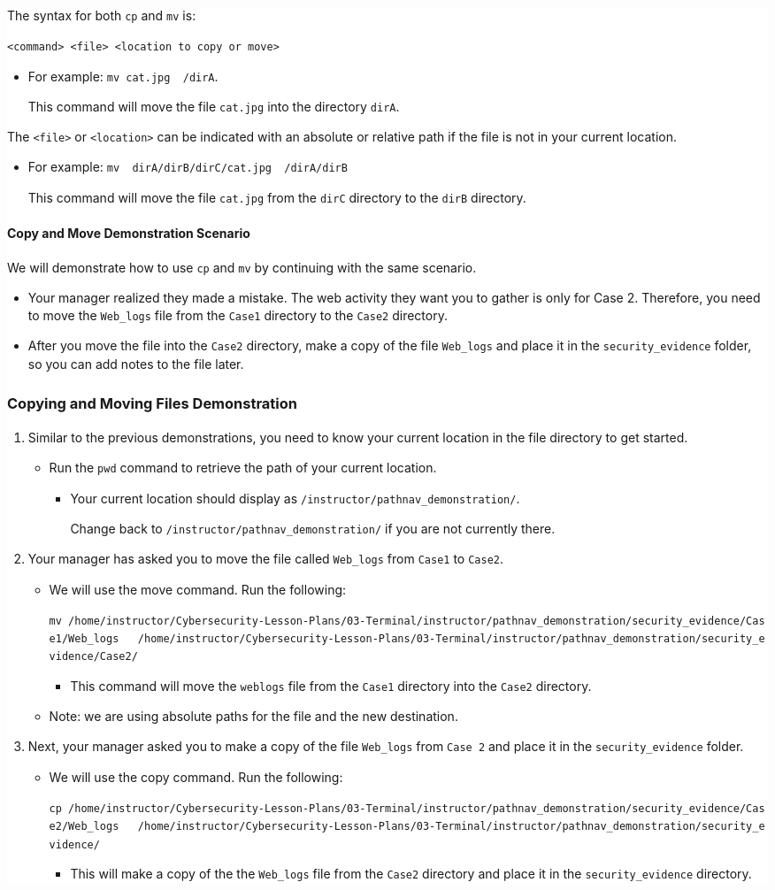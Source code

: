 The syntax for both `cp` and `mv` is:

  `<command> <file> <location to copy or move>`
      
  * For example:  `mv cat.jpg  /dirA`.

    This command will move the file `cat.jpg` into the directory `dirA`. 

The `<file>` or `<location>` can be indicated with an absolute or relative path if the file is not in your current location.

  - For example:  `mv  dirA/dirB/dirC/cat.jpg  /dirA/dirB`

     This command will move the file `cat.jpg` from the `dirC` directory to the `dirB` directory.
 
#### Copy and Move Demonstration Scenario

 We will demonstrate how to use `cp` and `mv` by continuing with the same scenario.

  - Your manager realized they made a mistake. The web activity they want you to gather is only for Case 2. Therefore, you need to move the `Web_logs` file from the `Case1` directory to the `Case2` directory.

  - After you move the file into the `Case2` directory, make a copy of the file `Web_logs` and place it in the `security_evidence` folder, so you can add notes to the file later.


### Copying and Moving Files Demonstration
  
1. Similar to the previous demonstrations, you need to know your current location in the file directory to get started.
  
    - Run the `pwd` command to retrieve the path of your current location. 

      - Your current location should display as `/instructor/pathnav_demonstration/`.

        Change back to `/instructor/pathnav_demonstration/` if you are not currently there.
     
2.  Your manager has asked you to move the file called `Web_logs` from `Case1` to `Case2`.  

    - We will use the move command. Run the following: 
    
      `mv /home/instructor/Cybersecurity-Lesson-Plans/03-Terminal/instructor/pathnav_demonstration/security_evidence/Case1/Web_logs   /home/instructor/Cybersecurity-Lesson-Plans/03-Terminal/instructor/pathnav_demonstration/security_evidence/Case2/`

      - This command will move the `weblogs` file  from the `Case1` directory into the `Case2` directory. 
    
    - Note: we are using absolute paths for the file and the new destination.
    
 3. Next, your manager asked you to make a copy of the file `Web_logs` from `Case 2` and place it in the `security_evidence` folder.
 
    - We will use the copy command. Run the following:  
    
      `cp /home/instructor/Cybersecurity-Lesson-Plans/03-Terminal/instructor/pathnav_demonstration/security_evidence/Case2/Web_logs   /home/instructor/Cybersecurity-Lesson-Plans/03-Terminal/instructor/pathnav_demonstration/security_evidence/`

      - This will make a copy of the the `Web_logs` file from the `Case2` directory and place it in the `security_evidence` directory. 
    